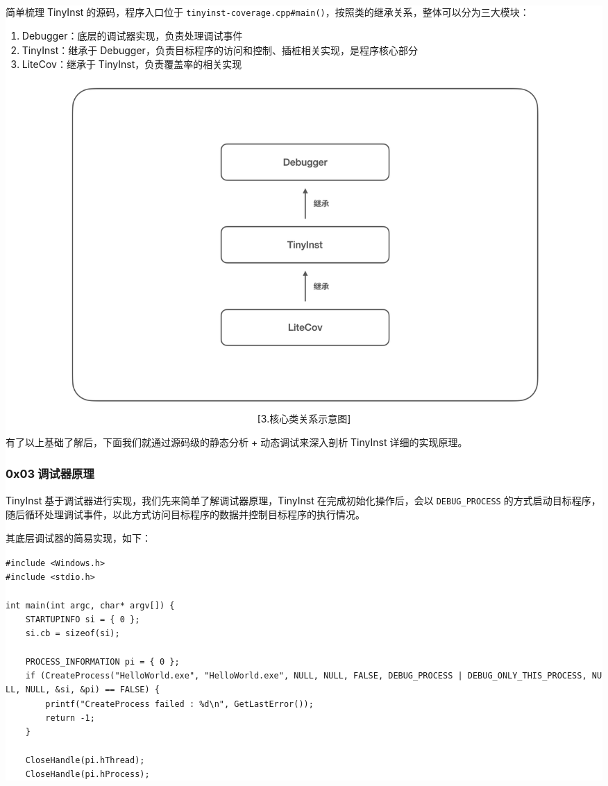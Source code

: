 简单梳理 TinyInst 的源码，程序入口位于 `tinyinst-coverage.cpp#main()`，按照类的继承关系，整体可以分为三大模块：
1. Debugger：底层的调试器实现，负责处理调试事件
2. TinyInst：继承于 Debugger，负责目标程序的访问和控制、插桩相关实现，是程序核心部分
3. LiteCov：继承于 TinyInst，负责覆盖率的相关实现

<div align="center">
<img src="images/core-class-connections.png" width="700">
</br>[3.核心类关系示意图]
</div>

有了以上基础了解后，下面我们就通过源码级的静态分析 + 动态调试来深入剖析 TinyInst 详细的实现原理。

### 0x03 调试器原理
TinyInst 基于调试器进行实现，我们先来简单了解调试器原理，TinyInst 在完成初始化操作后，会以 `DEBUG_PROCESS` 的方式启动目标程序，随后循环处理调试事件，以此方式访问目标程序的数据并控制目标程序的执行情况。

其底层调试器的简易实现，如下：
```
#include <Windows.h>
#include <stdio.h>

int main(int argc, char* argv[]) {
    STARTUPINFO si = { 0 };
    si.cb = sizeof(si);

    PROCESS_INFORMATION pi = { 0 };
    if (CreateProcess("HelloWorld.exe", "HelloWorld.exe", NULL, NULL, FALSE, DEBUG_PROCESS | DEBUG_ONLY_THIS_PROCESS, NULL, NULL, &si, &pi) == FALSE) {
        printf("CreateProcess failed : %d\n", GetLastError());
        return -1;
    }

    CloseHandle(pi.hThread);
    CloseHandle(pi.hProcess);

```